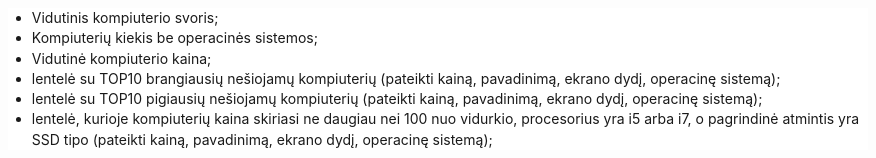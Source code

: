 - Vidutinis kompiuterio svoris;
- Kompiuterių kiekis be operacinės sistemos;
- Vidutinė kompiuterio kaina;
- lentelė su TOP10 brangiausių nešiojamų kompiuterių (pateikti kainą, pavadinimą, ekrano dydį, operacinę sistemą);
- lentelė su TOP10 pigiausių nešiojamų kompiuterių (pateikti kainą, pavadinimą, ekrano dydį, operacinę sistemą);
- lentelė, kurioje kompiuterių kaina skiriasi ne daugiau nei 100 nuo vidurkio, procesorius yra i5 arba i7, o pagrindinė atmintis yra SSD tipo (pateikti kainą, pavadinimą, ekrano dydį, operacinę sistemą);
